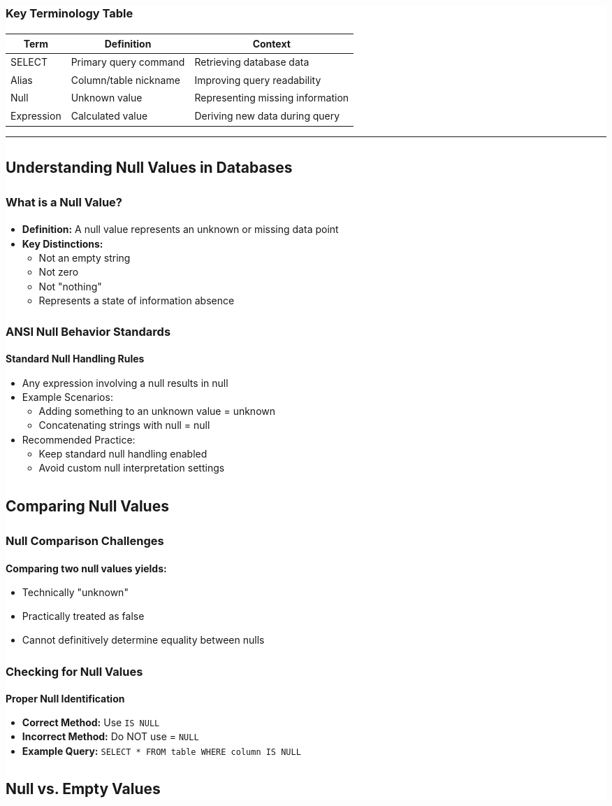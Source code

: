 ### Key Terminology Table
| Term | Definition | Context |
|------|------------|---------|
| SELECT | Primary query command | Retrieving database data |
| Alias | Column/table nickname | Improving query readability |
| Null | Unknown value |Representing missing information |
| Expression | Calculated value | Deriving new data during query |

---

## Understanding Null Values in Databases

### What is a Null Value? 
  - **Definition:** A null value represents an unknown or missing data point
  - **Key Distinctions:**
    - Not an empty string
    - Not zero
    - Not "nothing"
    - Represents a state of information absence

### ANSI Null Behavior Standards 
**Standard Null Handling Rules**
  - Any expression involving a null results in null
  - Example Scenarios:
    - Adding something to an unknown value = unknown
    - Concatenating strings with null = null
  - Recommended Practice:
    - Keep standard null handling enabled
    - Avoid custom null interpretation settings

## Comparing Null Values 

### Null Comparison Challenges
**Comparing two null values yields:**
  - Technically "unknown"
  - Practically treated as false

- Cannot definitively determine equality between nulls

### Checking for Null Values 
**Proper Null Identification**
  - **Correct Method:** Use `IS NULL`
  - **Incorrect Method:** Do NOT use = `NULL`
  - **Example Query:** `SELECT * FROM table WHERE column IS NULL`

## Null vs. Empty Values 
